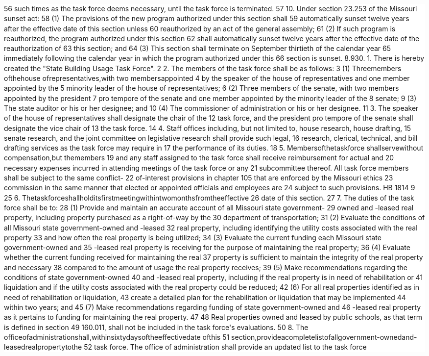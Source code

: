 56 such times as the task force deems necessary, until the task force is terminated.
57 10. Under section 23.253 of the Missouri sunset act:
58 (1) The provisions of the new program authorized under this section shall
59 automatically sunset twelve years after the effective date of this section unless
60 reauthorized by an act of the general assembly;
61 (2) If such program is reauthorized, the program authorized under this section
62 shall automatically sunset twelve years after the effective date of the reauthorization of
63 this section; and
64 (3) This section shall terminate on September thirtieth of the calendar year
65 immediately following the calendar year in which the program authorized under this
66 section is sunset.
8.930. 1. There is hereby created the "State Building Usage Task Force".
2 2. The members of the task force shall be as follows:
3 (1) Threemembers ofthehouse ofrepresentatives,with two membersappointed
4 by the speaker of the house of representatives and one member appointed by the
5 minority leader of the house of representatives;
6 (2) Three members of the senate, with two members appointed by the president
7 pro tempore of the senate and one member appointed by the minority leader of the
8 senate;
9 (3) The state auditor or his or her designee; and
10 (4) The commissioner of administration or his or her designee.
11 3. The speaker of the house of representatives shall designate the chair of the
12 task force, and the president pro tempore of the senate shall designate the vice chair of
13 the task force.
14 4. Staff offices including, but not limited to, house research, house drafting,
15 senate research, and the joint committee on legislative research shall provide such legal,
16 research, clerical, technical, and bill drafting services as the task force may require in
17 the performance of its duties.
18 5. Membersofthetaskforce shallservewithout compensation,but themembers
19 and any staff assigned to the task force shall receive reimbursement for actual and
20 necessary expenses incurred in attending meetings of the task force or any
21 subcommittee thereof. All task force members shall be subject to the same conflict-
22 of-interest provisions in chapter 105 that are enforced by the Missouri ethics
23 commission in the same manner that elected or appointed officials and employees are
24 subject to such provisions.
HB 1814 9
25 6. Thetaskforceshallholditsfirstmeetingwithintwomonthsfromtheeffective
26 date of this section.
27 7. The duties of the task force shall be to:
28 (1) Provide and maintain an accurate account of all Missouri state government-
29 owned and -leased real property, including property purchased as a right-of-way by the
30 department of transportation;
31 (2) Evaluate the conditions of all Missouri state government-owned and -leased
32 real property, including identifying the utility costs associated with the real property
33 and how often the real property is being utilized;
34 (3) Evaluate the current funding each Missouri state government-owned and
35 -leased real property is receiving for the purpose of maintaining the real property;
36 (4) Evaluate whether the current funding received for maintaining the real
37 property is sufficient to maintain the integrity of the real property and necessary
38 compared to the amount of usage the real property receives;
39 (5) Make recommendations regarding the conditions of state government-owned
40 and -leased real property, including if the real property is in need of rehabilitation or
41 liquidation and if the utility costs associated with the real property could be reduced;
42 (6) For all real properties identified as in need of rehabilitation or liquidation,
43 create a detailed plan for the rehabilitation or liquidation that may be implemented
44 within two years; and
45 (7) Make recommendations regarding funding of state government-owned and
46 -leased real property as it pertains to funding for maintaining the real property.
47
48 Real properties owned and leased by public schools, as that term is defined in section
49 160.011, shall not be included in the task force's evaluations.
50 8. The officeofadministrationshall,withinsixtydaysoftheeffectivedate ofthis
51 section,provideacompletelistofallgovernment-ownedand-leasedrealpropertytothe
52 task force. The office of administration shall provide an updated list to the task force